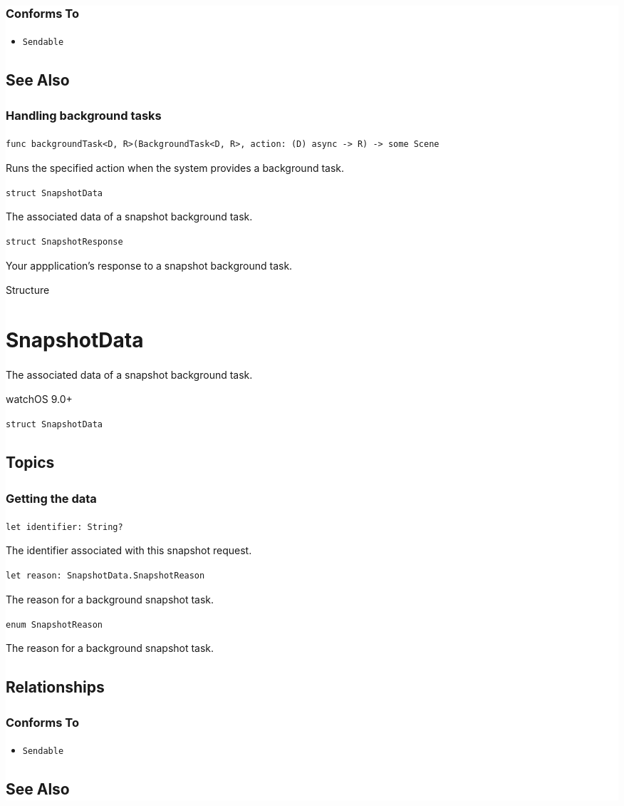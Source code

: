 ### Conforms To

  * `Sendable`

## See Also

### Handling background tasks

`func backgroundTask<D, R>(BackgroundTask<D, R>, action: (D) async -> R) ->
some Scene`

Runs the specified action when the system provides a background task.

`struct SnapshotData`

The associated data of a snapshot background task.

`struct SnapshotResponse`

Your appplication’s response to a snapshot background task.

Structure

# SnapshotData

The associated data of a snapshot background task.

watchOS 9.0+

    
    
    struct SnapshotData

## Topics

### Getting the data

`let identifier: String?`

The identifier associated with this snapshot request.

`let reason: SnapshotData.SnapshotReason`

The reason for a background snapshot task.

`enum SnapshotReason`

The reason for a background snapshot task.

## Relationships

### Conforms To

  * `Sendable`

## See Also
